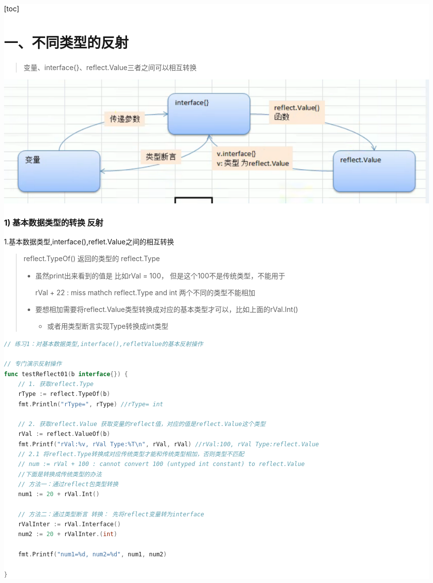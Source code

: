 [toc]



# 一、不同类型的反射

> 变量、interface{}、reflect.Value三者之间可以相互转换

![image-20220929171325619](pic/02反射总结实践.assets/image-20220929171325619.png)

### 1) 基本数据类型的转换 反射

1.基本数据类型,interface(),reflet.Value之间的相互转换

> reflect.TypeOf() 返回的类型的 reflect.Type
>
> - 虽然print出来看到的值是 比如rVal = 100， 但是这个100不是传统类型，不能用于 
>
>   rVal + 22 : miss mathch reflect.Type and int 两个不同的类型不能相加
>
> - 要想相加需要将reflect.Value类型转换成对应的基本类型才可以，比如上面的rVal.Int()
>
>   - 或者用类型断言实现Type转换成int类型

```go
// 练习1：对基本数据类型,interface(),refletValue的基本反射操作

// 专门演示反射操作
func testReflect01(b interface{}) {
	// 1. 获取reflect.Type
	rType := reflect.TypeOf(b)
	fmt.Println("rType=", rType) //rType= int

	// 2. 获取reflect.Value 获取变量的reflect值，对应的值是reflect.Value这个类型
	rVal := reflect.ValueOf(b)
	fmt.Printf("rVal:%v, rVal Type:%T\n", rVal, rVal) //rVal:100, rVal Type:reflect.Value
	// 2.1 将reflect.Type转换成对应传统类型才能和传统类型相加，否则类型不匹配
	// num := rVal + 100 : cannot convert 100 (untyped int constant) to reflect.Value
    //下面是转换成传统类型的办法
	// 方法一：通过reflect包类型转换
	num1 := 20 + rVal.Int()

	// 方法二：通过类型断言 转换： 先将reflect变量转为interface
	rValInter := rVal.Interface()
	num2 := 20 + rValInter.(int)

	fmt.Printf("num1=%d, num2=%d", num1, num2)

}
```

